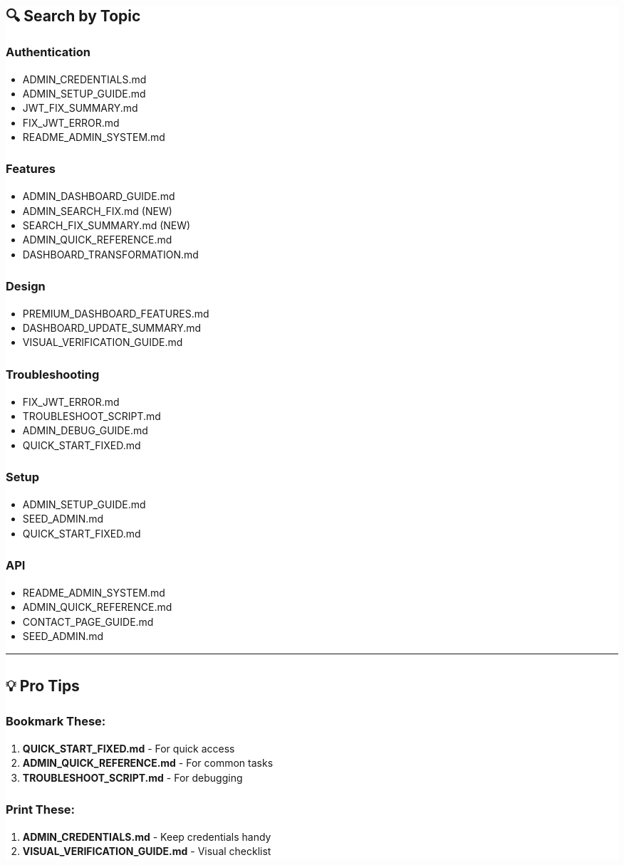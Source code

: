 
## 🔍 Search by Topic

### **Authentication**
- ADMIN_CREDENTIALS.md
- ADMIN_SETUP_GUIDE.md
- JWT_FIX_SUMMARY.md
- FIX_JWT_ERROR.md
- README_ADMIN_SYSTEM.md

### **Features**
- ADMIN_DASHBOARD_GUIDE.md
- ADMIN_SEARCH_FIX.md (NEW)
- SEARCH_FIX_SUMMARY.md (NEW)
- ADMIN_QUICK_REFERENCE.md
- DASHBOARD_TRANSFORMATION.md

### **Design**
- PREMIUM_DASHBOARD_FEATURES.md
- DASHBOARD_UPDATE_SUMMARY.md
- VISUAL_VERIFICATION_GUIDE.md

### **Troubleshooting**
- FIX_JWT_ERROR.md
- TROUBLESHOOT_SCRIPT.md
- ADMIN_DEBUG_GUIDE.md
- QUICK_START_FIXED.md

### **Setup**
- ADMIN_SETUP_GUIDE.md
- SEED_ADMIN.md
- QUICK_START_FIXED.md

### **API**
- README_ADMIN_SYSTEM.md
- ADMIN_QUICK_REFERENCE.md
- CONTACT_PAGE_GUIDE.md
- SEED_ADMIN.md

---

## 💡 Pro Tips

### **Bookmark These:**
1. **QUICK_START_FIXED.md** - For quick access
2. **ADMIN_QUICK_REFERENCE.md** - For common tasks
3. **TROUBLESHOOT_SCRIPT.md** - For debugging

### **Print These:**
1. **ADMIN_CREDENTIALS.md** - Keep credentials handy
2. **VISUAL_VERIFICATION_GUIDE.md** - Visual checklist
